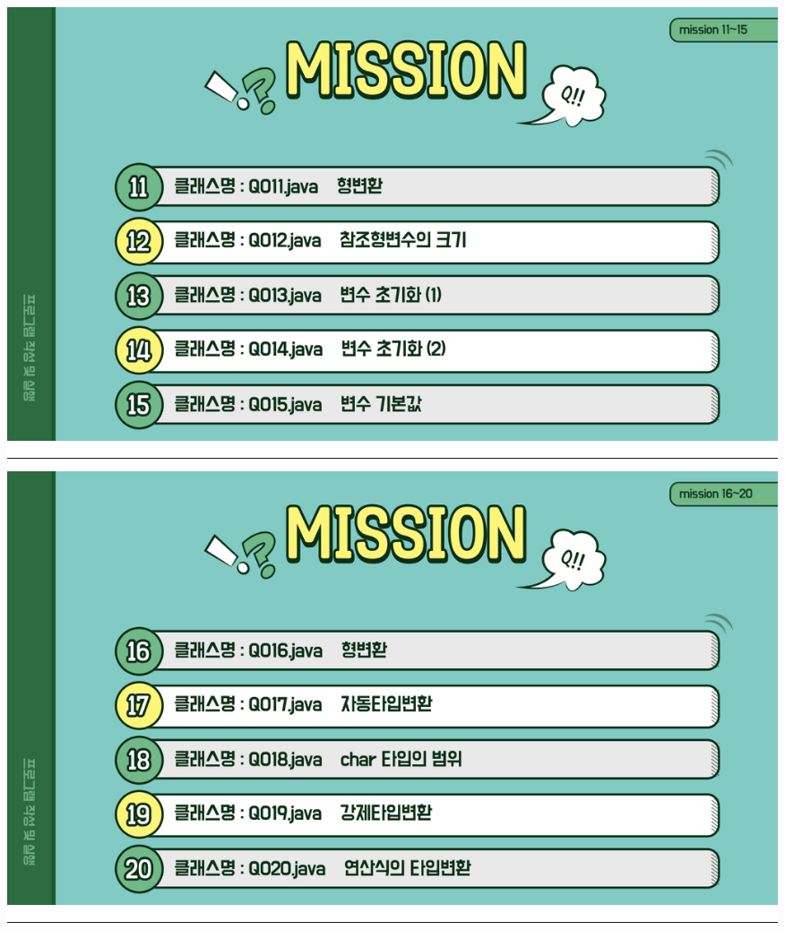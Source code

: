 

<img src="./chapter2-2/034.png" alt="형변환(34)" width="100%" />

---


<img src="./chapter2-2/035.png" alt="형변환(35)" width="100%" />

---